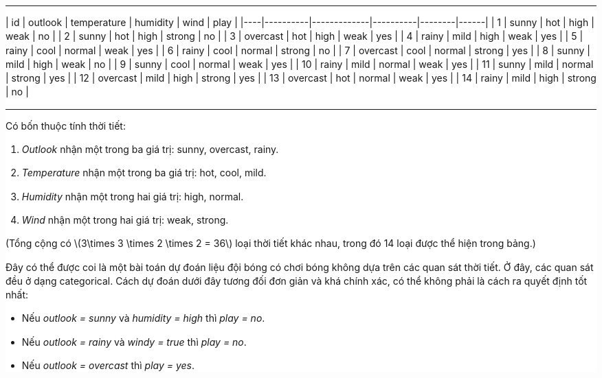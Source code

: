 <hr>
| id | outlook  | temperature | humidity |  wind  | play |
|----|----------|-------------|----------|--------|------|
|  1 | sunny    | hot         | high     | weak   | no   |
|  2 | sunny    | hot         | high     | strong | no   |
|  3 | overcast | hot         | high     | weak   | yes  |
|  4 | rainy    | mild        | high     | weak   | yes  |
|  5 | rainy    | cool        | normal   | weak   | yes  |
|  6 | rainy    | cool        | normal   | strong | no   |
|  7 | overcast | cool        | normal   | strong | yes  |
|  8 | sunny    | mild        | high     | weak   | no   |
|  9 | sunny    | cool        | normal   | weak   | yes  |
| 10 | rainy    | mild        | normal   | weak   | yes  |
| 11 | sunny    | mild        | normal   | strong | yes  |
| 12 | overcast | mild        | high     | strong | yes  |
| 13 | overcast | hot         | normal   | weak   | yes  |
| 14 | rainy    | mild        | high     | strong | no   |

<hr>

Có bốn thuộc tính thời tiết: 

  1. _Outlook_ nhận một trong ba giá trị: sunny, overcast, rainy. 

  2. _Temperature_ nhận một trong ba giá trị: hot, cool, mild. 

  3. _Humidity_ nhận một trong hai giá trị: high, normal. 

  4. _Wind_ nhận một trong hai giá trị: weak, strong.

(Tổng cộng có \\(3\times 3 \times 2 \times 2 = 36\\) loại thời tiết khác nhau,
trong đó 14 loại được thể hiện trong bảng.)




Đây có thể được coi là một bài toán dự đoán liệu đội bóng có chơi bóng không
dựa trên các quan sát thời tiết. Ở đây, các quan sát đều ở dạng categorical.
Cách dự đoán dưới đây tương đối đơn giản và khá chính xác, có thể không phải là
cách ra quyết định tốt nhất: 
* Nếu _outlook = sunny_ và _humidity = high_ thì
_play = no_.

* Nếu _outlook = rainy_ và _windy = true_ thì
_play = no_.

* Nếu _outlook = overcast_ thì _play = yes_.
